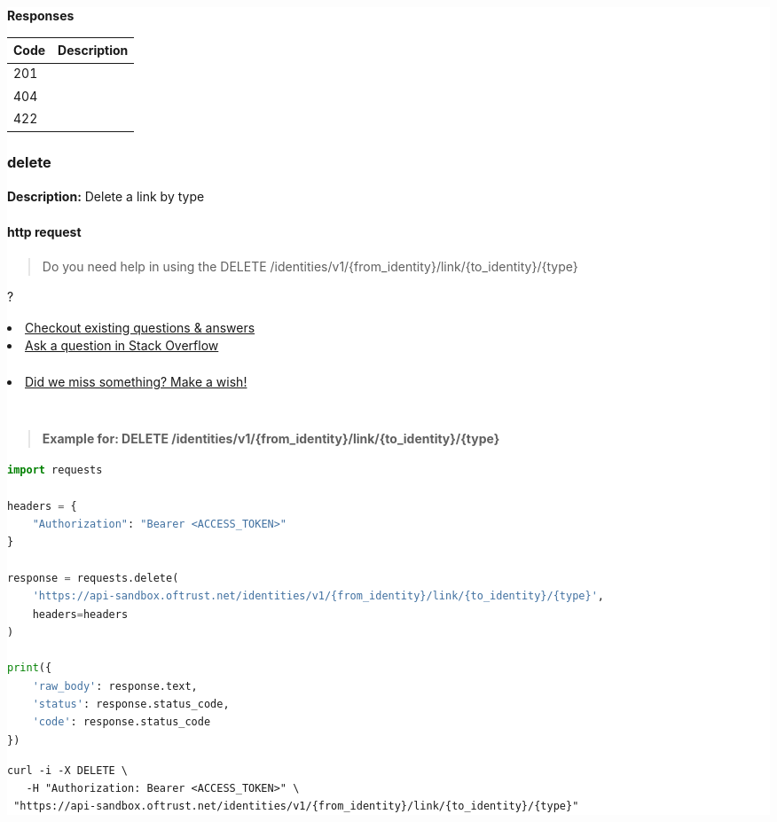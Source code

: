 **Responses**

| Code | Description |
| ---- | ----------- |
| 201 |  |
| 404 |  |
| 422 |  |

### **delete** 

**Description:** Delete a link by type

#### http request 
> <div class='hexagon-so'><div class='hexagon-inside-so'><div class='hexagon-inside2-so'><p>Do you need help in using the DELETE /identities/v1/{from_identity}/link/{to_identity}/{type} 
? </p><li><a href='https://stackoverflow.com/questions/tagged/platform-of-trust' title='Check out Platform of Trust questions and answers in Stack Overflow' target='new'>Checkout existing questions & answers</a></li><li><a href='https://stackoverflow.com/questions/ask?guided=false&tags=platform-of-trust,identity' title='Ask a question in Stack Overflow' target='new'>Ask a question in Stack Overflow</a></li></br><li><a href='https://github.com/PlatformOfTrust/docs/issues/new?assignees=&template=i-m-in-pain--here-s-the-symptoms.md&title=Customer+wish&labels=identity,Wish' title='Make a wish!' target='new'>Did we miss something? Make a wish!</a></li><div style='min-height:30px;'>&nbsp;</div></div></div></div>



 > <b>Example for: DELETE /identities/v1/{from_identity}/link/{to_identity}/{type} 
</b>

```python
import requests

headers = {
    "Authorization": "Bearer <ACCESS_TOKEN>"
}

response = requests.delete(
    'https://api-sandbox.oftrust.net/identities/v1/{from_identity}/link/{to_identity}/{type}',
    headers=headers
)

print({
    'raw_body': response.text,
    'status': response.status_code,
    'code': response.status_code
})

```

```shell
curl -i -X DELETE \
   -H "Authorization: Bearer <ACCESS_TOKEN>" \
 "https://api-sandbox.oftrust.net/identities/v1/{from_identity}/link/{to_identity}/{type}"

```
